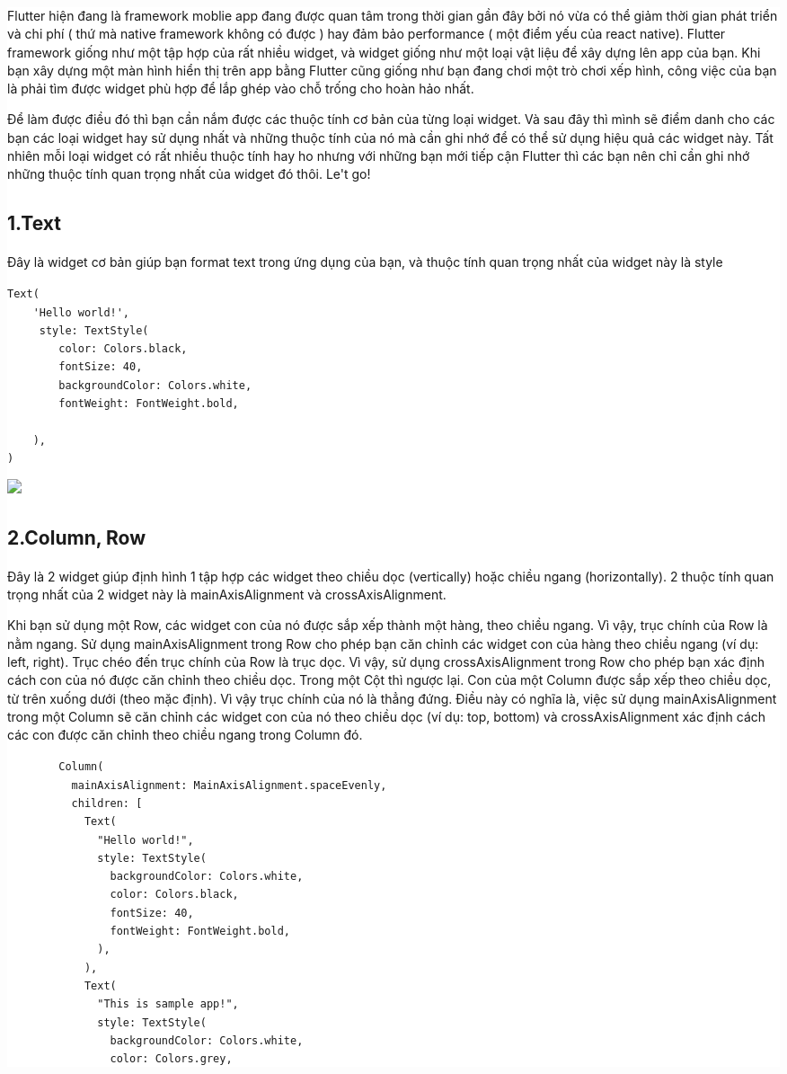 Flutter hiện đang là framework moblie app đang được quan tâm trong thời gian gần đây bởi nó vừa có thể giảm thời gian phát triển và chi phí ( thứ mà native framework không có được ) hay đảm bảo performance ( một điểm yếu của react native). Flutter framework giống như một tập hợp của rất nhiều widget, và widget giống như một loại vật liệu để xây dựng lên app của bạn. Khi bạn xây dựng một màn hình hiển thị trên app bằng Flutter cũng giống như bạn đang chơi một trò chơi xếp hình, công việc của bạn là phải tìm được widget phù hợp để lắp ghép vào chỗ trống cho hoàn hảo nhất.

Để làm được điều đó thì bạn cần nắm được các thuộc tính cơ bản của từng loại widget. Và sau đây thì mình sẽ điểm danh cho các bạn các loại widget hay sử dụng nhất và những thuộc tính của nó mà cần ghi nhớ để có thể sử dụng hiệu quả các widget này. Tất nhiên mỗi loại widget có rất nhiều thuộc tính hay ho nhưng với những bạn mới tiếp cận Flutter thì các bạn nên chỉ cần ghi nhớ những thuộc tính quan trọng nhất của widget đó thôi. Le't go!

## 1.Text
Đây là widget cơ bản giúp bạn format text trong ứng dụng của bạn, và thuộc tính quan trọng nhất của widget này là style
```
Text(
    'Hello world!',
     style: TextStyle(
        color: Colors.black,
        fontSize: 40,
        backgroundColor: Colors.white,
        fontWeight: FontWeight.bold,

    ),
)
```

![](https://images.viblo.asia/71e78668-cd67-432e-9e25-6583946a561a.png)

## 2.Column, Row
Đây là 2 widget giúp định hình 1 tập hợp các widget theo chiều dọc (vertically) hoặc chiều ngang (horizontally). 2 thuộc tính quan trọng nhất của 2 widget này là mainAxisAlignment và                       crossAxisAlignment. 

Khi bạn sử dụng một Row, các widget con của nó được sắp xếp thành một hàng, theo chiều ngang.  Vì vậy,  trục chính của Row là nằm ngang.  Sử dụng mainAxisAlignment trong Row cho phép bạn căn chỉnh các widget con của hàng theo chiều ngang (ví dụ: left, right).  Trục chéo đến trục chính của Row là trục dọc.  Vì vậy, sử dụng crossAxisAlignment trong Row cho phép bạn xác định cách con của nó được căn chỉnh theo chiều dọc.  Trong một Cột thì ngược lại.  Con của một Column được sắp xếp theo chiều dọc, từ trên xuống dưới (theo mặc định).  Vì vậy trục chính của nó là thẳng đứng.  Điều này có nghĩa là, việc sử dụng mainAxisAlignment trong một Column sẽ căn chỉnh các widget con của nó theo chiều dọc (ví dụ: top, bottom) và crossAxisAlignment xác định cách các con được căn chỉnh theo chiều ngang trong Column đó.

```
        Column(
          mainAxisAlignment: MainAxisAlignment.spaceEvenly,
          children: [
            Text(
              "Hello world!",
              style: TextStyle(
                backgroundColor: Colors.white,
                color: Colors.black,
                fontSize: 40,
                fontWeight: FontWeight.bold,
              ),
            ),
            Text(
              "This is sample app!",
              style: TextStyle(
                backgroundColor: Colors.white,
                color: Colors.grey,
```